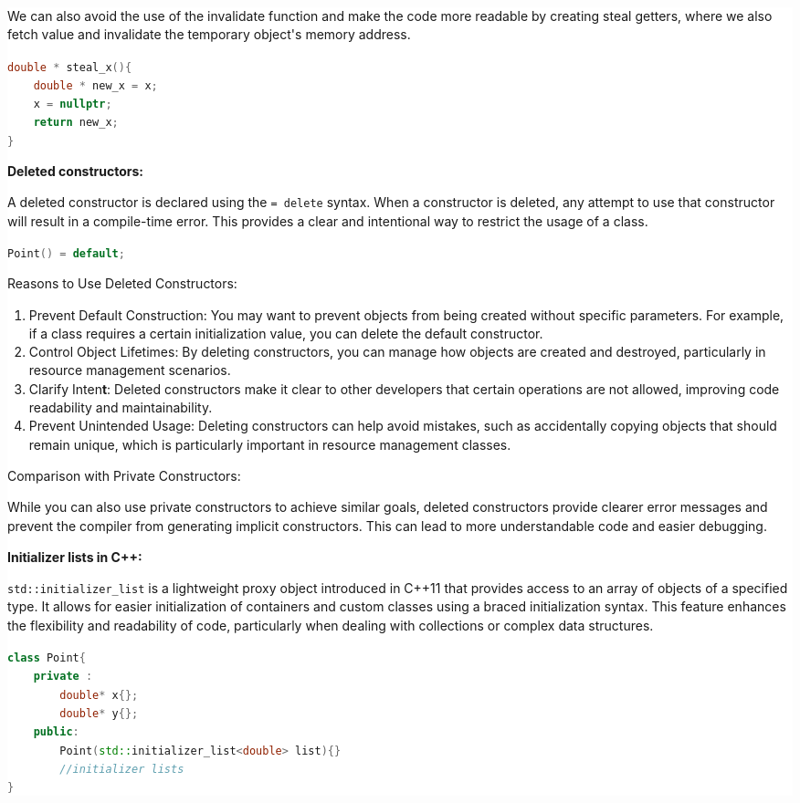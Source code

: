 We can also avoid the use of the invalidate function and make the code more readable by creating steal getters, where we also fetch value and invalidate the temporary object's memory address. 

```cpp
double * steal_x(){
	double * new_x = x;
	x = nullptr;
	return new_x;	
}
```

**Deleted constructors:**

A deleted constructor is declared using the `= delete` syntax. When a constructor is deleted, any attempt to use that constructor will result in a compile-time error. This provides a clear and intentional way to restrict the usage of a class.

```cpp
Point() = default;
```

Reasons to Use Deleted Constructors:

1. Prevent Default Construction: You may want to prevent objects from being created without specific parameters. For example, if a class requires a certain initialization value, you can delete the default constructor.
2. Control Object Lifetimes: By deleting constructors, you can manage how objects are created and destroyed, particularly in resource management scenarios.
3. Clarify Inten**t**: Deleted constructors make it clear to other developers that certain operations
are not allowed, improving code readability and maintainability.
4. Prevent Unintended Usage: Deleting constructors can help avoid mistakes, such as accidentally
copying objects that should remain unique, which is particularly
important in resource management classes.

Comparison with Private Constructors:

While you can also use private constructors to achieve similar goals, deleted constructors provide clearer error messages and prevent the compiler from generating implicit constructors. This can lead to more understandable code and easier debugging.

**Initializer lists in C++:** 

`std::initializer_list` is a lightweight proxy object introduced in C++11 that provides access to an array of objects of a specified type. It allows for easier initialization of containers and custom classes using a braced initialization syntax. This feature enhances the flexibility and readability of code, particularly when dealing with collections or complex data structures.

```cpp
class Point{
	private : 
		double* x{};
		double* y{};
	public:
		Point(std::initializer_list<double> list){}
		//initializer lists
}
```
